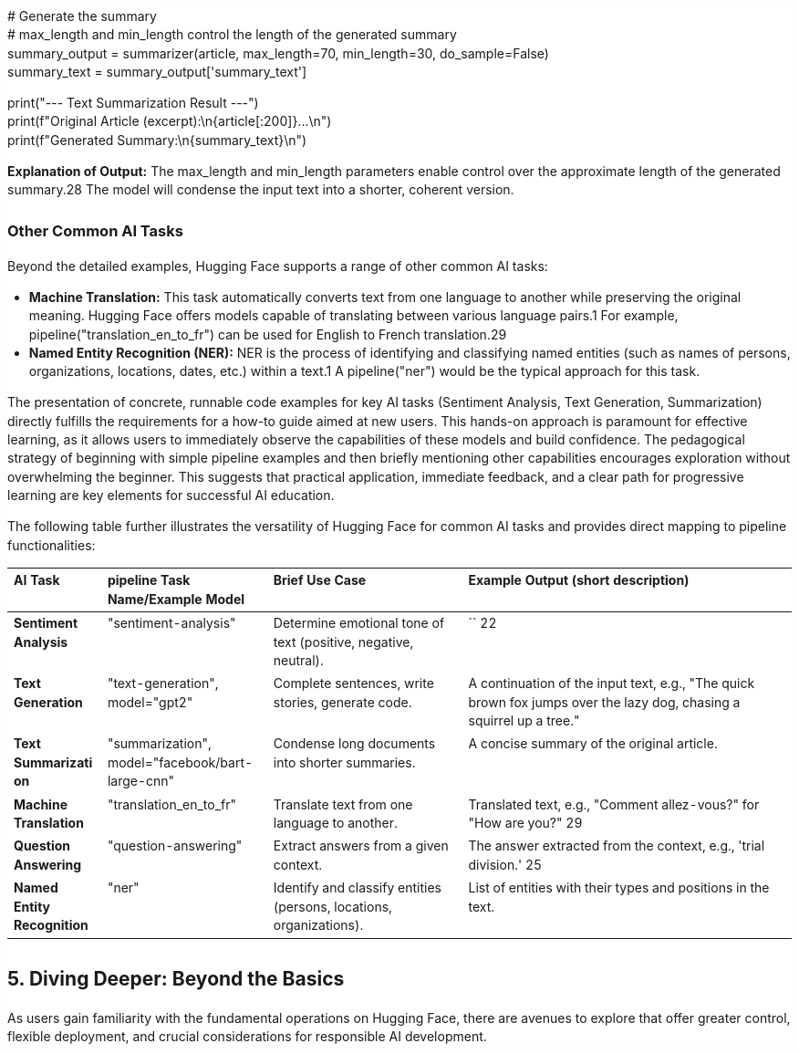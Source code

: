 \# Generate the summary  
\# max\_length and min\_length control the length of the generated summary  
summary\_output \= summarizer(article, max\_length=70, min\_length=30, do\_sample=False)  
summary\_text \= summary\_output\['summary\_text'\]

print("--- Text Summarization Result \---")  
print(f"Original Article (excerpt):\\n{article\[:200\]}...\\n")  
print(f"Generated Summary:\\n{summary\_text}\\n")

**Explanation of Output:** The max\_length and min\_length parameters enable control over the approximate length of the generated summary.28 The model will condense the input text into a shorter, coherent version.

### **Other Common AI Tasks**

Beyond the detailed examples, Hugging Face supports a range of other common AI tasks:

* **Machine Translation:** This task automatically converts text from one language to another while preserving the original meaning. Hugging Face offers models capable of translating between various language pairs.1 For example, pipeline("translation\_en\_to\_fr") can be used for English to French translation.29  
* **Named Entity Recognition (NER):** NER is the process of identifying and classifying named entities (such as names of persons, organizations, locations, dates, etc.) within a text.1 A pipeline("ner") would be the typical approach for this task.

The presentation of concrete, runnable code examples for key AI tasks (Sentiment Analysis, Text Generation, Summarization) directly fulfills the requirements for a how-to guide aimed at new users. This hands-on approach is paramount for effective learning, as it allows users to immediately observe the capabilities of these models and build confidence. The pedagogical strategy of beginning with simple pipeline examples and then briefly mentioning other capabilities encourages exploration without overwhelming the beginner. This suggests that practical application, immediate feedback, and a clear path for progressive learning are key elements for successful AI education.

The following table further illustrates the versatility of Hugging Face for common AI tasks and provides direct mapping to pipeline functionalities:

| AI Task | pipeline Task Name/Example Model | Brief Use Case | Example Output (short description) |
| :---- | :---- | :---- | :---- |
| **Sentiment Analysis** | "sentiment-analysis" | Determine emotional tone of text (positive, negative, neutral). | \`\` 22 |
| **Text Generation** | "text-generation", model="gpt2" | Complete sentences, write stories, generate code. | A continuation of the input text, e.g., "The quick brown fox jumps over the lazy dog, chasing a squirrel up a tree." |
| **Text Summarization** | "summarization", model="facebook/bart-large-cnn" | Condense long documents into shorter summaries. | A concise summary of the original article. |
| **Machine Translation** | "translation\_en\_to\_fr" | Translate text from one language to another. | Translated text, e.g., "Comment allez-vous?" for "How are you?" 29 |
| **Question Answering** | "question-answering" | Extract answers from a given context. | The answer extracted from the context, e.g., 'trial division.' 25 |
| **Named Entity Recognition** | "ner" | Identify and classify entities (persons, locations, organizations). | List of entities with their types and positions in the text. |

## **5\. Diving Deeper: Beyond the Basics**

As users gain familiarity with the fundamental operations on Hugging Face, there are avenues to explore that offer greater control, flexible deployment, and crucial considerations for responsible AI development.
